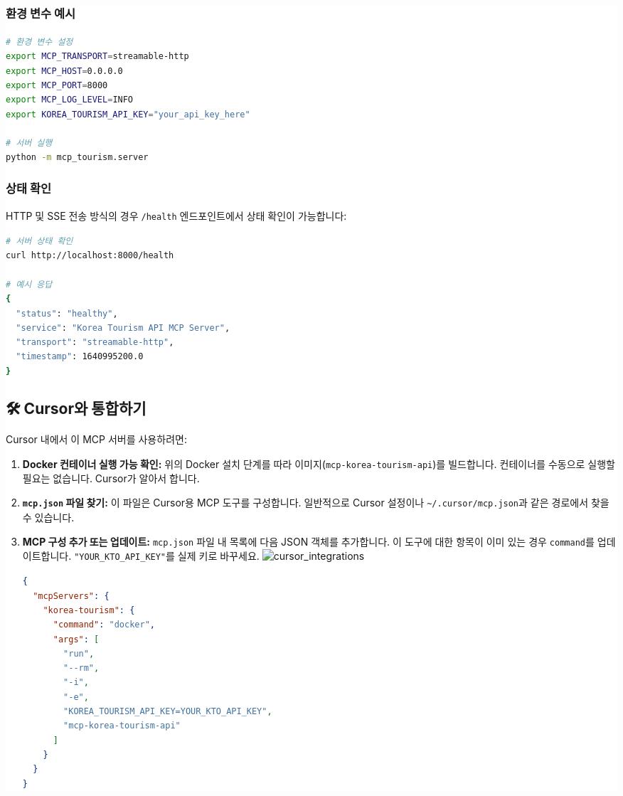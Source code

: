 ### 환경 변수 예시

```bash
# 환경 변수 설정
export MCP_TRANSPORT=streamable-http
export MCP_HOST=0.0.0.0
export MCP_PORT=8000
export MCP_LOG_LEVEL=INFO
export KOREA_TOURISM_API_KEY="your_api_key_here"

# 서버 실행
python -m mcp_tourism.server
```

### 상태 확인

HTTP 및 SSE 전송 방식의 경우 `/health` 엔드포인트에서 상태 확인이 가능합니다:

```bash
# 서버 상태 확인
curl http://localhost:8000/health

# 예시 응답
{
  "status": "healthy",
  "service": "Korea Tourism API MCP Server",
  "transport": "streamable-http",
  "timestamp": 1640995200.0
}
```

## 🛠️ Cursor와 통합하기

Cursor 내에서 이 MCP 서버를 사용하려면:

1.  **Docker 컨테이너 실행 가능 확인:** 위의 Docker 설치 단계를 따라 이미지(`mcp-korea-tourism-api`)를 빌드합니다. 컨테이너를 수동으로 실행할 필요는 없습니다. Cursor가 알아서 합니다.
2.  **`mcp.json` 파일 찾기:** 이 파일은 Cursor용 MCP 도구를 구성합니다. 일반적으로 Cursor 설정이나 `~/.cursor/mcp.json`과 같은 경로에서 찾을 수 있습니다.
3.  **MCP 구성 추가 또는 업데이트:** `mcp.json` 파일 내 목록에 다음 JSON 객체를 추가합니다. 이 도구에 대한 항목이 이미 있는 경우 `command`를 업데이트합니다. `"YOUR_KTO_API_KEY"`를 실제 키로 바꾸세요.
    ![cursor_integrations](images/cursor_integration.png)

    ```json
    {
      "mcpServers": {
        "korea-tourism": {
          "command": "docker",
          "args": [
            "run",
            "--rm",
            "-i",
            "-e",
            "KOREA_TOURISM_API_KEY=YOUR_KTO_API_KEY",
            "mcp-korea-tourism-api"
          ]
        }
      }
    }
    ```

